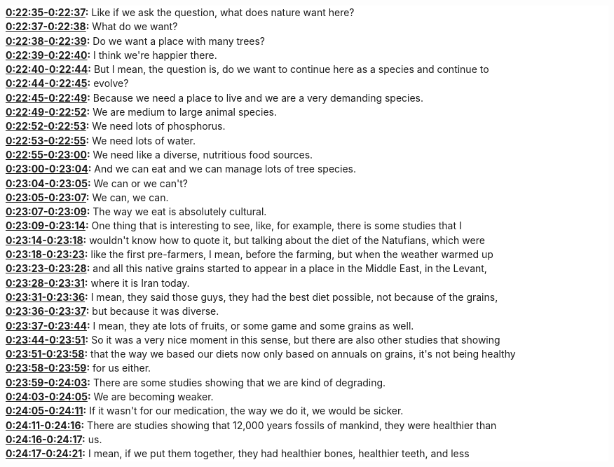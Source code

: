 **[0:22:35-0:22:37](https://investinginregenerativeagriculture.com/felipe-pasini#t=0:22:35):**  Like if we ask the question, what does nature want here?  
**[0:22:37-0:22:38](https://investinginregenerativeagriculture.com/felipe-pasini#t=0:22:37):**  What do we want?  
**[0:22:38-0:22:39](https://investinginregenerativeagriculture.com/felipe-pasini#t=0:22:38):**  Do we want a place with many trees?  
**[0:22:39-0:22:40](https://investinginregenerativeagriculture.com/felipe-pasini#t=0:22:39):**  I think we're happier there.  
**[0:22:40-0:22:44](https://investinginregenerativeagriculture.com/felipe-pasini#t=0:22:40):**  But I mean, the question is, do we want to continue here as a species and continue to  
**[0:22:44-0:22:45](https://investinginregenerativeagriculture.com/felipe-pasini#t=0:22:44):**  evolve?  
**[0:22:45-0:22:49](https://investinginregenerativeagriculture.com/felipe-pasini#t=0:22:45):**  Because we need a place to live and we are a very demanding species.  
**[0:22:49-0:22:52](https://investinginregenerativeagriculture.com/felipe-pasini#t=0:22:49):**  We are medium to large animal species.  
**[0:22:52-0:22:53](https://investinginregenerativeagriculture.com/felipe-pasini#t=0:22:52):**  We need lots of phosphorus.  
**[0:22:53-0:22:55](https://investinginregenerativeagriculture.com/felipe-pasini#t=0:22:53):**  We need lots of water.  
**[0:22:55-0:23:00](https://investinginregenerativeagriculture.com/felipe-pasini#t=0:22:55):**  We need like a diverse, nutritious food sources.  
**[0:23:00-0:23:04](https://investinginregenerativeagriculture.com/felipe-pasini#t=0:23:00):**  And we can eat and we can manage lots of tree species.  
**[0:23:04-0:23:05](https://investinginregenerativeagriculture.com/felipe-pasini#t=0:23:04):**  We can or we can't?  
**[0:23:05-0:23:07](https://investinginregenerativeagriculture.com/felipe-pasini#t=0:23:05):**  We can, we can.  
**[0:23:07-0:23:09](https://investinginregenerativeagriculture.com/felipe-pasini#t=0:23:07):**  The way we eat is absolutely cultural.  
**[0:23:09-0:23:14](https://investinginregenerativeagriculture.com/felipe-pasini#t=0:23:09):**  One thing that is interesting to see, like, for example, there is some studies that I  
**[0:23:14-0:23:18](https://investinginregenerativeagriculture.com/felipe-pasini#t=0:23:14):**  wouldn't know how to quote it, but talking about the diet of the Natufians, which were  
**[0:23:18-0:23:23](https://investinginregenerativeagriculture.com/felipe-pasini#t=0:23:18):**  like the first pre-farmers, I mean, before the farming, but when the weather warmed up  
**[0:23:23-0:23:28](https://investinginregenerativeagriculture.com/felipe-pasini#t=0:23:23):**  and all this native grains started to appear in a place in the Middle East, in the Levant,  
**[0:23:28-0:23:31](https://investinginregenerativeagriculture.com/felipe-pasini#t=0:23:28):**  where it is Iran today.  
**[0:23:31-0:23:36](https://investinginregenerativeagriculture.com/felipe-pasini#t=0:23:31):**  I mean, they said those guys, they had the best diet possible, not because of the grains,  
**[0:23:36-0:23:37](https://investinginregenerativeagriculture.com/felipe-pasini#t=0:23:36):**  but because it was diverse.  
**[0:23:37-0:23:44](https://investinginregenerativeagriculture.com/felipe-pasini#t=0:23:37):**  I mean, they ate lots of fruits, or some game and some grains as well.  
**[0:23:44-0:23:51](https://investinginregenerativeagriculture.com/felipe-pasini#t=0:23:44):**  So it was a very nice moment in this sense, but there are also other studies that showing  
**[0:23:51-0:23:58](https://investinginregenerativeagriculture.com/felipe-pasini#t=0:23:51):**  that the way we based our diets now only based on annuals on grains, it's not being healthy  
**[0:23:58-0:23:59](https://investinginregenerativeagriculture.com/felipe-pasini#t=0:23:58):**  for us either.  
**[0:23:59-0:24:03](https://investinginregenerativeagriculture.com/felipe-pasini#t=0:23:59):**  There are some studies showing that we are kind of degrading.  
**[0:24:03-0:24:05](https://investinginregenerativeagriculture.com/felipe-pasini#t=0:24:03):**  We are becoming weaker.  
**[0:24:05-0:24:11](https://investinginregenerativeagriculture.com/felipe-pasini#t=0:24:05):**  If it wasn't for our medication, the way we do it, we would be sicker.  
**[0:24:11-0:24:16](https://investinginregenerativeagriculture.com/felipe-pasini#t=0:24:11):**  There are studies showing that 12,000 years fossils of mankind, they were healthier than  
**[0:24:16-0:24:17](https://investinginregenerativeagriculture.com/felipe-pasini#t=0:24:16):**  us.  
**[0:24:17-0:24:21](https://investinginregenerativeagriculture.com/felipe-pasini#t=0:24:17):**  I mean, if we put them together, they had healthier bones, healthier teeth, and less  